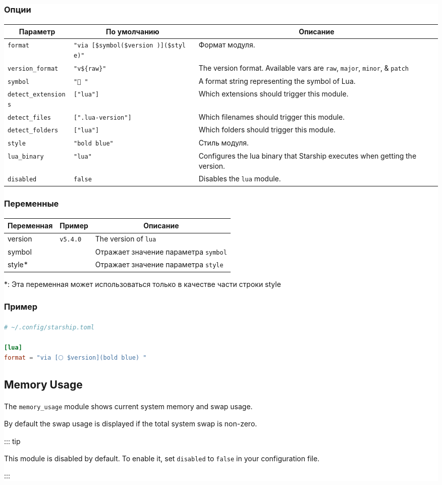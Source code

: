 ### Опции

| Параметр            | По умолчанию                         | Описание                                                                   |
| ------------------- | ------------------------------------ | -------------------------------------------------------------------------- |
| `format`            | `"via [$symbol($version )]($style)"` | Формат модуля.                                                             |
| `version_format`    | `"v${raw}"`                          | The version format. Available vars are `raw`, `major`, `minor`, & `patch`  |
| `symbol`            | `"🌙 "`                               | A format string representing the symbol of Lua.                            |
| `detect_extensions` | `["lua"]`                            | Which extensions should trigger this module.                               |
| `detect_files`      | `[".lua-version"]`                   | Which filenames should trigger this module.                                |
| `detect_folders`    | `["lua"]`                            | Which folders should trigger this module.                                  |
| `style`             | `"bold blue"`                        | Стиль модуля.                                                              |
| `lua_binary`        | `"lua"`                              | Configures the lua binary that Starship executes when getting the version. |
| `disabled`          | `false`                              | Disables the `lua` module.                                                 |

### Переменные

| Переменная | Пример   | Описание                             |
| ---------- | -------- | ------------------------------------ |
| version    | `v5.4.0` | The version of `lua`                 |
| symbol     |          | Отражает значение параметра `symbol` |
| style\*  |          | Отражает значение параметра `style`  |

*: Эта переменная может использоваться только в качестве части строки style

### Пример

```toml
# ~/.config/starship.toml

[lua]
format = "via [🌕 $version](bold blue) "
```

## Memory Usage

The `memory_usage` module shows current system memory and swap usage.

By default the swap usage is displayed if the total system swap is non-zero.

::: tip

This module is disabled by default. To enable it, set `disabled` to `false` in your configuration file.

:::
